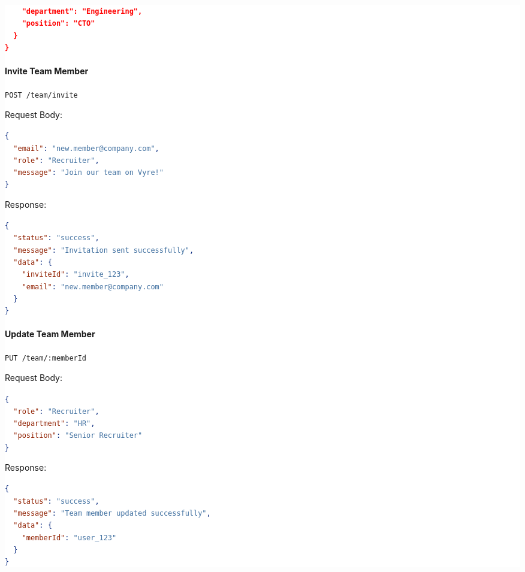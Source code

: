 ```json
    "department": "Engineering",
    "position": "CTO"
  }
}
```

#### Invite Team Member

```
POST /team/invite
```

Request Body:
```json
{
  "email": "new.member@company.com",
  "role": "Recruiter",
  "message": "Join our team on Vyre!"
}
```

Response:
```json
{
  "status": "success",
  "message": "Invitation sent successfully",
  "data": {
    "inviteId": "invite_123",
    "email": "new.member@company.com"
  }
}
```

#### Update Team Member

```
PUT /team/:memberId
```

Request Body:
```json
{
  "role": "Recruiter",
  "department": "HR",
  "position": "Senior Recruiter"
}
```

Response:
```json
{
  "status": "success",
  "message": "Team member updated successfully",
  "data": {
    "memberId": "user_123"
  }
}
```
